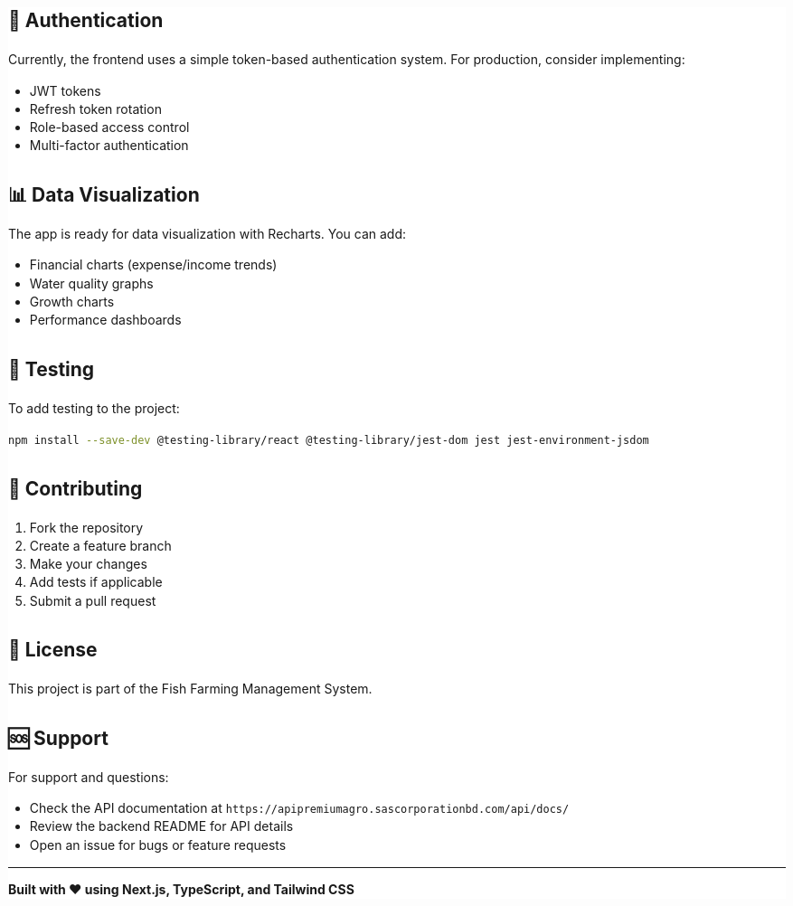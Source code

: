 ## 🔐 Authentication

Currently, the frontend uses a simple token-based authentication system. For production, consider implementing:

- JWT tokens
- Refresh token rotation
- Role-based access control
- Multi-factor authentication

## 📊 Data Visualization

The app is ready for data visualization with Recharts. You can add:

- Financial charts (expense/income trends)
- Water quality graphs
- Growth charts
- Performance dashboards

## 🧪 Testing

To add testing to the project:

```bash
npm install --save-dev @testing-library/react @testing-library/jest-dom jest jest-environment-jsdom
```

## 🤝 Contributing

1. Fork the repository
2. Create a feature branch
3. Make your changes
4. Add tests if applicable
5. Submit a pull request

## 📄 License

This project is part of the Fish Farming Management System.

## 🆘 Support

For support and questions:
- Check the API documentation at `https://apipremiumagro.sascorporationbd.com/api/docs/`
- Review the backend README for API details
- Open an issue for bugs or feature requests

---

**Built with ❤️ using Next.js, TypeScript, and Tailwind CSS**